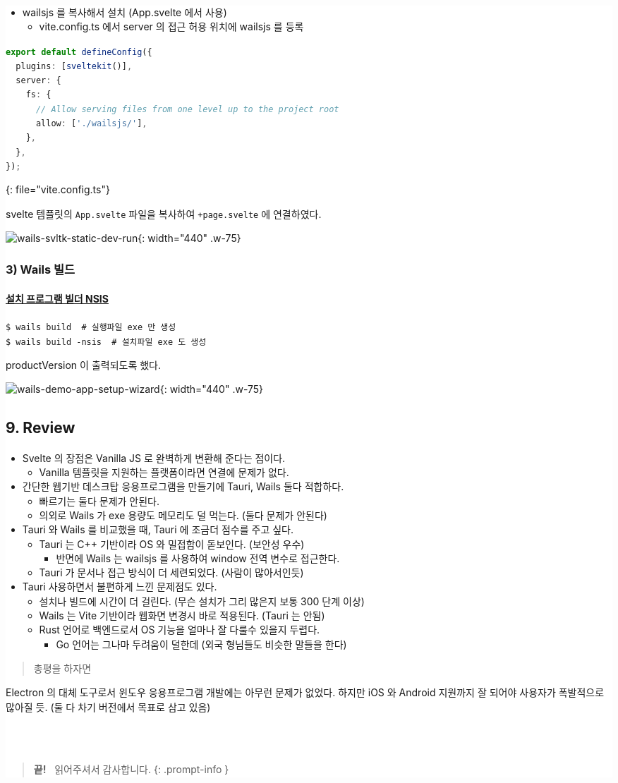 - wailsjs 를 복사해서 설치 (App.svelte 에서 사용)
  + vite.config.ts 에서 server 의 접근 허용 위치에 wailsjs 를 등록

```ts
export default defineConfig({
  plugins: [sveltekit()],
  server: {
    fs: {
      // Allow serving files from one level up to the project root
      allow: ['./wailsjs/'],
    },
  },
});
```
{: file="vite.config.ts"}

svelte 템플릿의 `App.svelte` 파일을 복사하여 `+page.svelte` 에 연결하였다.

![wails-svltk-static-dev-run](/2023/08/13-wails-svltk-static-dev-run-w560.png){: width="440" .w-75}


### 3) Wails 빌드

#### [설치 프로그램 빌더 NSIS](https://wails.io/docs/guides/windows-installer)

```console
$ wails build  # 실행파일 exe 만 생성
$ wails build -nsis  # 설치파일 exe 도 생성
```

productVersion 이 출력되도록 했다.

![wails-demo-app-setup-wizard](/2023/08/13-wails-demo-app-setup-wizard-w560.png){: width="440" .w-75}


## 9. Review

- Svelte 의 장점은 Vanilla JS 로 완벽하게 변환해 준다는 점이다.
  + Vanilla 템플릿을 지원하는 플랫폼이라면 연결에 문제가 없다.
- 간단한 웹기반 데스크탑 응용프로그램을 만들기에 Tauri, Wails 둘다 적합하다.
  + 빠르기는 둘다 문제가 안된다.
  + 의외로 Wails 가 exe 용량도 메모리도 덜 먹는다. (둘다 문제가 안된다)
- Tauri 와 Wails 를 비교했을 때, Tauri 에 조금더 점수를 주고 싶다.
  + Tauri 는 C++ 기반이라 OS 와 밀접함이 돋보인다. (보안성 우수)
    * 반면에 Wails 는 wailsjs 를 사용하여 window 전역 변수로 접근한다.
  + Tauri 가 문서나 접근 방식이 더 세련되었다. (사람이 많아서인듯)
- Tauri 사용하면서 불편하게 느낀 문제점도 있다.
  + 설치나 빌드에 시간이 더 걸린다. (무슨 설치가 그리 많은지 보통 300 단계 이상)
  + Wails 는 Vite 기반이라 웹화면 변경시 바로 적용된다. (Tauri 는 안됨)
  + Rust 언어로 백엔드로서 OS 기능을 얼마나 잘 다룰수 있을지 두렵다.
    * Go 언어는 그나마 두려움이 덜한데 (외국 형님들도 비슷한 말들을 한다)

> 총평을 하자면

Electron 의 대체 도구로서 윈도우 응용프로그램 개발에는 아무런 문제가 없었다. 하지만 iOS 와 Android 지원까지 잘 되어야 사용자가 폭발적으로 많아질 듯. (둘 다 차기 버전에서 목표로 삼고 있음)

&nbsp; <br />
&nbsp; <br />

> **끝!** &nbsp; 읽어주셔서 감사합니다.
{: .prompt-info }
